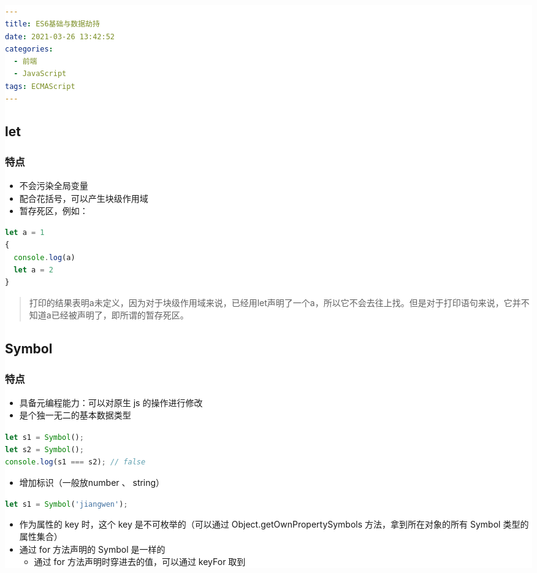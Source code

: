 ```yaml
---
title: ES6基础与数据劫持
date: 2021-03-26 13:42:52
categories:
  - 前端
  - JavaScript
tags: ECMAScript
---
```


<div></div>



## let
### 特点

- 不会污染全局变量
- 配合花括号，可以产生块级作用域
- 暂存死区，例如：

```javascript
let a = 1
{
  console.log(a)
  let a = 2
}
```

> 打印的结果表明a未定义，因为对于块级作用域来说，已经用let声明了一个a，所以它不会去往上找。但是对于打印语句来说，它并不知道a已经被声明了，即所谓的暂存死区。


## Symbol
### 特点

- 具备元编程能力：可以对原生 js 的操作进行修改
- 是个独一无二的基本数据类型

```javascript
let s1 = Symbol();
let s2 = Symbol();
console.log(s1 === s2); // false
```

- 增加标识（一般放number 、 string）

```javascript
let s1 = Symbol('jiangwen');
```


- 作为属性的 key 时，这个 key 是不可枚举的（可以通过 Object.getOwnPropertySymbols 方法，拿到所在对象的所有 Symbol 类型的属性集合）
- 通过 for 方法声明的 Symbol 是一样的
   - 通过 for 方法声明时穿进去的值，可以通过 keyFor 取到
